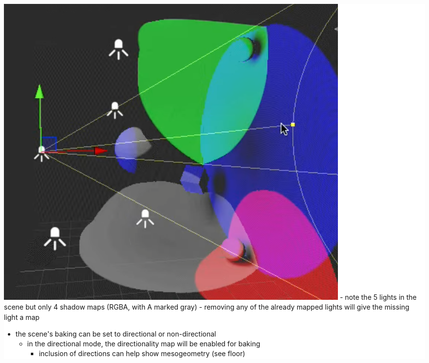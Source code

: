   ![](../res/ECE4795/31.2.png)
    - note the 5 lights in the scene but only 4 shadow maps (RGBA, with A marked gray)
    - removing any of the already mapped lights will give the missing light a map
- the scene's baking can be set to directional or non-directional
  - in the directional mode, the directionality map will be enabled for baking
    - inclusion of directions can help show mesogeometry (see floor)